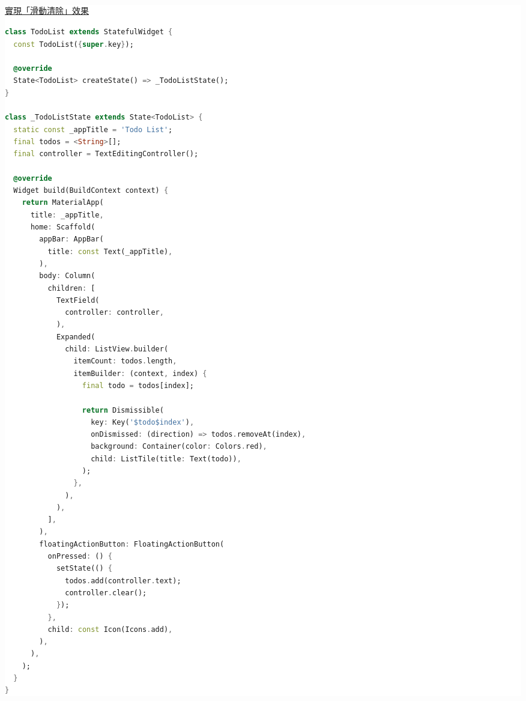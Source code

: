   [實現「滑動清除」效果][Implement swipe to dismiss]

<?code-excerpt "test/main_test.dart (TodoList)"?>
```dart
class TodoList extends StatefulWidget {
  const TodoList({super.key});

  @override
  State<TodoList> createState() => _TodoListState();
}

class _TodoListState extends State<TodoList> {
  static const _appTitle = 'Todo List';
  final todos = <String>[];
  final controller = TextEditingController();

  @override
  Widget build(BuildContext context) {
    return MaterialApp(
      title: _appTitle,
      home: Scaffold(
        appBar: AppBar(
          title: const Text(_appTitle),
        ),
        body: Column(
          children: [
            TextField(
              controller: controller,
            ),
            Expanded(
              child: ListView.builder(
                itemCount: todos.length,
                itemBuilder: (context, index) {
                  final todo = todos[index];

                  return Dismissible(
                    key: Key('$todo$index'),
                    onDismissed: (direction) => todos.removeAt(index),
                    background: Container(color: Colors.red),
                    child: ListTile(title: Text(todo)),
                  );
                },
              ),
            ),
          ],
        ),
        floatingActionButton: FloatingActionButton(
          onPressed: () {
            setState(() {
              todos.add(controller.text);
              controller.clear();
            });
          },
          child: const Icon(Icons.add),
        ),
      ),
    );
  }
}
```


[Create a basic list]: {{site.url}}/cookbook/lists/basic-list
[Create and style a text field]: {{site.url}}/cookbook/forms/text-input
[`drag()`]: {{api}}/flutter_test/WidgetController/drag.html
[`enterText()`]: {{api}}/flutter_test/WidgetTester/enterText.html
[Finding widgets in a widget test]: {{site.url}}/cookbook/testing/widget/finders
[Handle taps]: {{site.url}}/cookbook/gestures/handling-taps
[Implement swipe to dismiss]: {{site.url}}/cookbook/gestures/dismissible
[Introduction to widget testing]: {{site.url}}/cookbook/testing/widget/introduction
[`pump()`]: {{api}}/flutter_test/WidgetTester/pump.html
[`pumpAndSettle()`]: {{api}}/flutter_test/WidgetTester/pumpAndSettle.html
[`tap()`]: {{api}}/flutter_test/WidgetController/tap.html
[`TextField`]: {{api}}/material/TextField-class.html
[`WidgetTester`]: {{api}}/flutter_test/WidgetTester-class.html